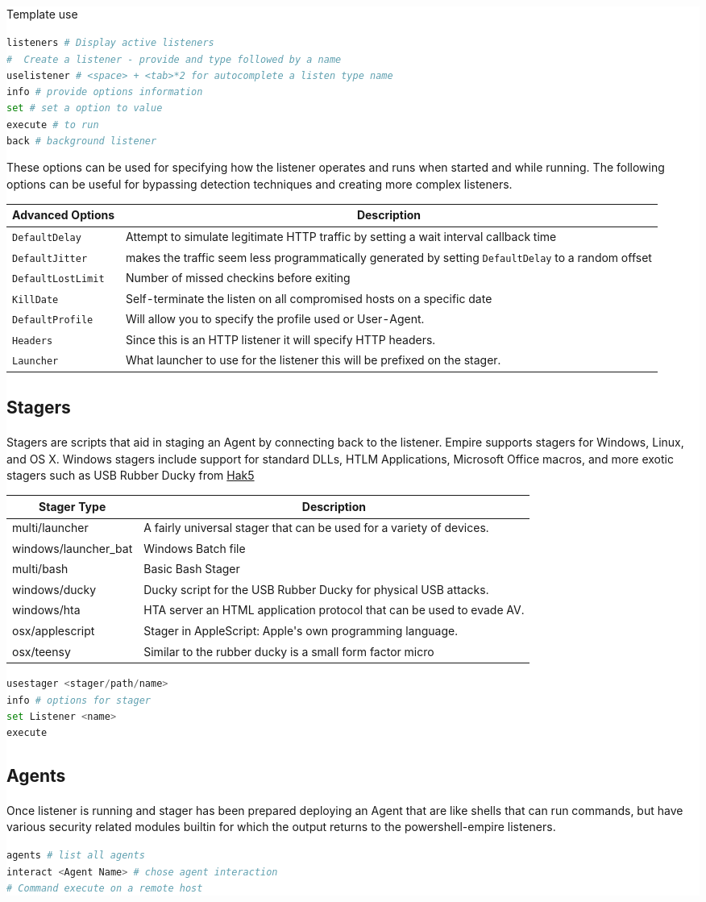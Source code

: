 Template use
```python
listeners # Display active listeners
#  Create a listener - provide and type followed by a name
uselistener # <space> + <tab>*2 for autocomplete a listen type name 
info # provide options information
set # set a option to value
execute # to run
back # background listener
```

These options can be used for specifying how the listener operates and runs when started and while running. The following options can be useful for bypassing detection techniques and creating more complex listeners.

Advanced Options | Description
--- | ---
`DefaultDelay` | Attempt to simulate legitimate HTTP traffic by setting a wait interval callback time 
`DefaultJitter` | makes the traffic seem less programmatically generated by setting `DefaultDelay` to a random offset
`DefaultLostLimit` | Number of missed checkins before exiting
`KillDate` | Self-terminate the listen on all compromised hosts on a specific date
`DefaultProfile` | Will allow you to specify the profile used or User-Agent.
`Headers` | Since this is an HTTP listener it will specify HTTP headers.
`Launcher` | What launcher to use for the listener this will be prefixed on the stager.

## Stagers 

Stagers are scripts that aid in staging an Agent by connecting back to the listener. Empire supports stagers for Windows, Linux, and OS X. Windows stagers include support for standard DLLs, HTLM Applications, Microsoft Office macros, and more exotic stagers such as USB Rubber Ducky from [Hak5](https://hakshop.com/products/usb-rubber-ducky-deluxe)

Stager Type | Description
--- | ---
multi/launcher | A fairly universal stager that can be used for a variety of devices.
windows/launcher_bat | Windows Batch file
multi/bash | Basic Bash Stager
windows/ducky | Ducky script for the USB Rubber Ducky for physical USB attacks.
windows/hta | HTA server an HTML application protocol that can be used to evade AV.
osx/applescript | Stager in AppleScript: Apple's own programming language.
osx/teensy | Similar to the rubber ducky is a small form factor micro|controller for physical attacks.

```python
usestager <stager/path/name>
info # options for stager
set Listener <name>
execute
```


## Agents
Once listener is running and stager has been prepared deploying an Agent that are like shells that can run commands, but have various security related modules builtin for which the output returns to the powershell-empire listeners. 
```python
agents # list all agents
interact <Agent Name> # chose agent interaction
# Command execute on a remote host

```
